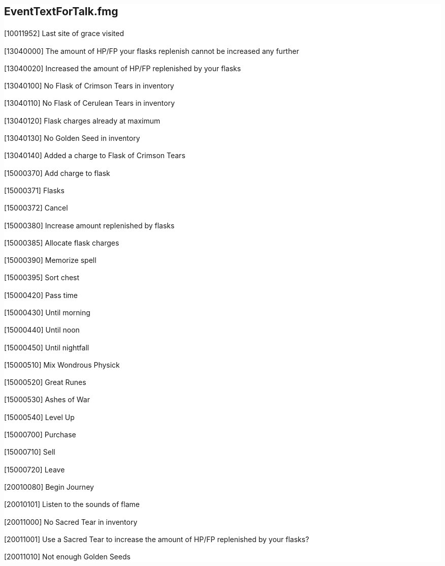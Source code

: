 ## EventTextForTalk.fmg

[10011952] Last site of grace visited

[13040000] The amount of HP/FP your flasks replenish cannot be increased any further

[13040020] Increased the amount of HP/FP replenished by your flasks

[13040100] No Flask of Crimson Tears in inventory

[13040110] No Flask of Cerulean Tears in inventory

[13040120] Flask charges already at maximum

[13040130] No Golden Seed in inventory

[13040140] Added a charge to Flask of Crimson Tears

[15000370] Add charge to flask

[15000371] Flasks

[15000372] Cancel

[15000380] Increase amount replenished by flasks

[15000385] Allocate flask charges

[15000390] Memorize spell

[15000395] Sort chest

[15000420] Pass time

[15000430] Until morning

[15000440] Until noon

[15000450] Until nightfall

[15000510] Mix Wondrous Physick

[15000520] Great Runes

[15000530] Ashes of War

[15000540] Level Up

[15000700] Purchase

[15000710] Sell

[15000720] Leave

[20010080] Begin Journey <?nextLoopCount?>

[20010101] Listen to the sounds of flame

[20011000] No Sacred Tear in inventory

[20011001] Use a Sacred Tear to increase the amount of HP/FP replenished by your flasks?

[20011010] Not enough Golden Seeds
